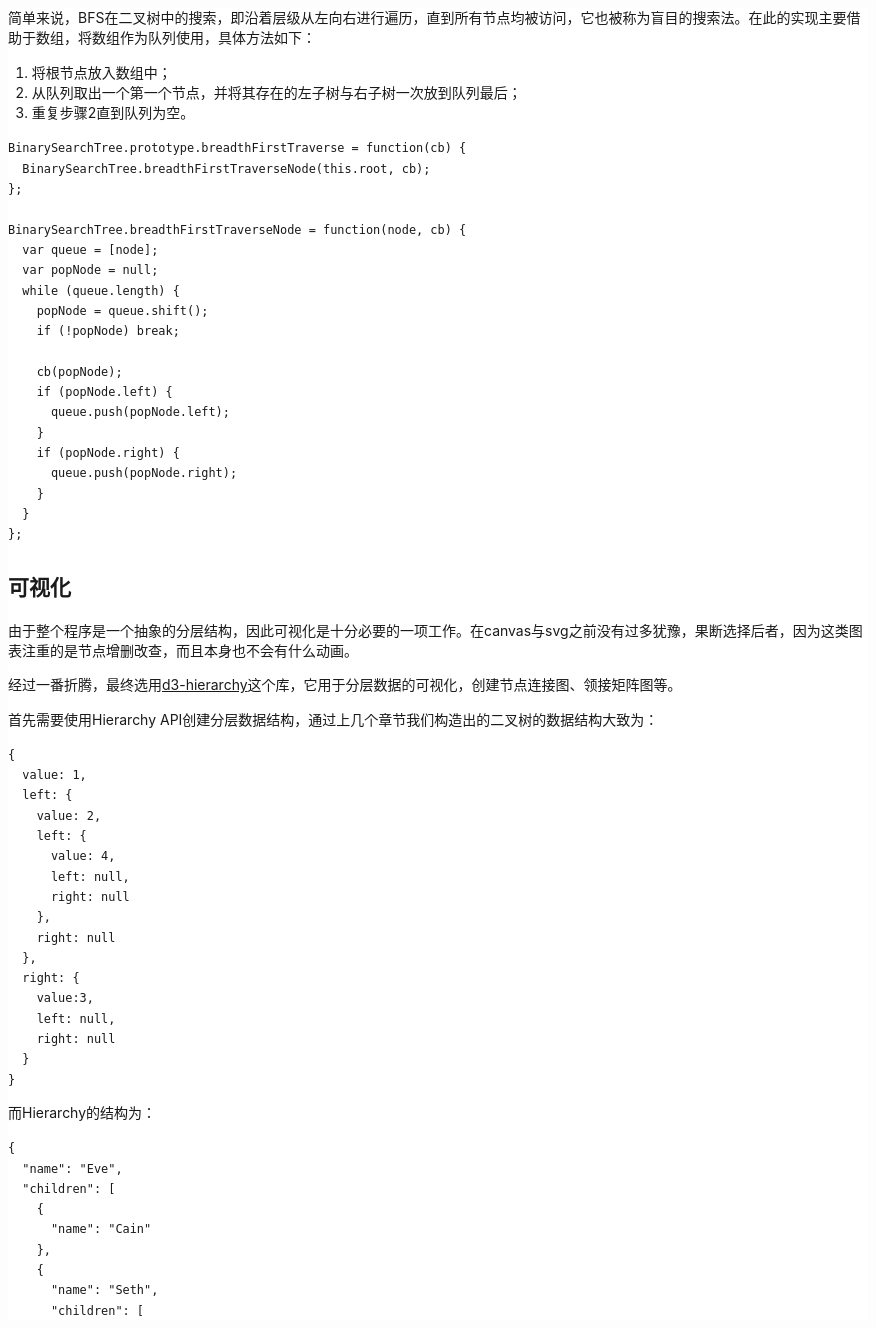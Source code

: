 简单来说，BFS在二叉树中的搜索，即沿着层级从左向右进行遍历，直到所有节点均被访问，它也被称为盲目的搜索法。在此的实现主要借助于数组，将数组作为队列使用，具体方法如下：

1. 将根节点放入数组中；
2. 从队列取出一个第一个节点，并将其存在的左子树与右子树一次放到队列最后；
3. 重复步骤2直到队列为空。

```
BinarySearchTree.prototype.breadthFirstTraverse = function(cb) {
  BinarySearchTree.breadthFirstTraverseNode(this.root, cb);
};

BinarySearchTree.breadthFirstTraverseNode = function(node, cb) {
  var queue = [node];
  var popNode = null;
  while (queue.length) {
    popNode = queue.shift();
    if (!popNode) break;

    cb(popNode);
    if (popNode.left) {
      queue.push(popNode.left);
    }
    if (popNode.right) {
      queue.push(popNode.right);
    }
  }
};
```

## 可视化

由于整个程序是一个抽象的分层结构，因此可视化是十分必要的一项工作。在canvas与svg之前没有过多犹豫，果断选择后者，因为这类图表注重的是节点增删改查，而且本身也不会有什么动画。

经过一番折腾，最终选用[d3-hierarchy](https://github.com/d3/d3-hierarchy)这个库，它用于分层数据的可视化，创建节点连接图、领接矩阵图等。

首先需要使用Hierarchy API创建分层数据结构，通过上几个章节我们构造出的二叉树的数据结构大致为：
```
{
  value: 1,
  left: {
    value: 2,
    left: {
      value: 4,
      left: null,
      right: null
    },
    right: null
  },
  right: {
    value:3,
    left: null,
    right: null
  }
}
```
而Hierarchy的结构为：
```
{
  "name": "Eve",
  "children": [
    {
      "name": "Cain"
    },
    {
      "name": "Seth",
      "children": [
```